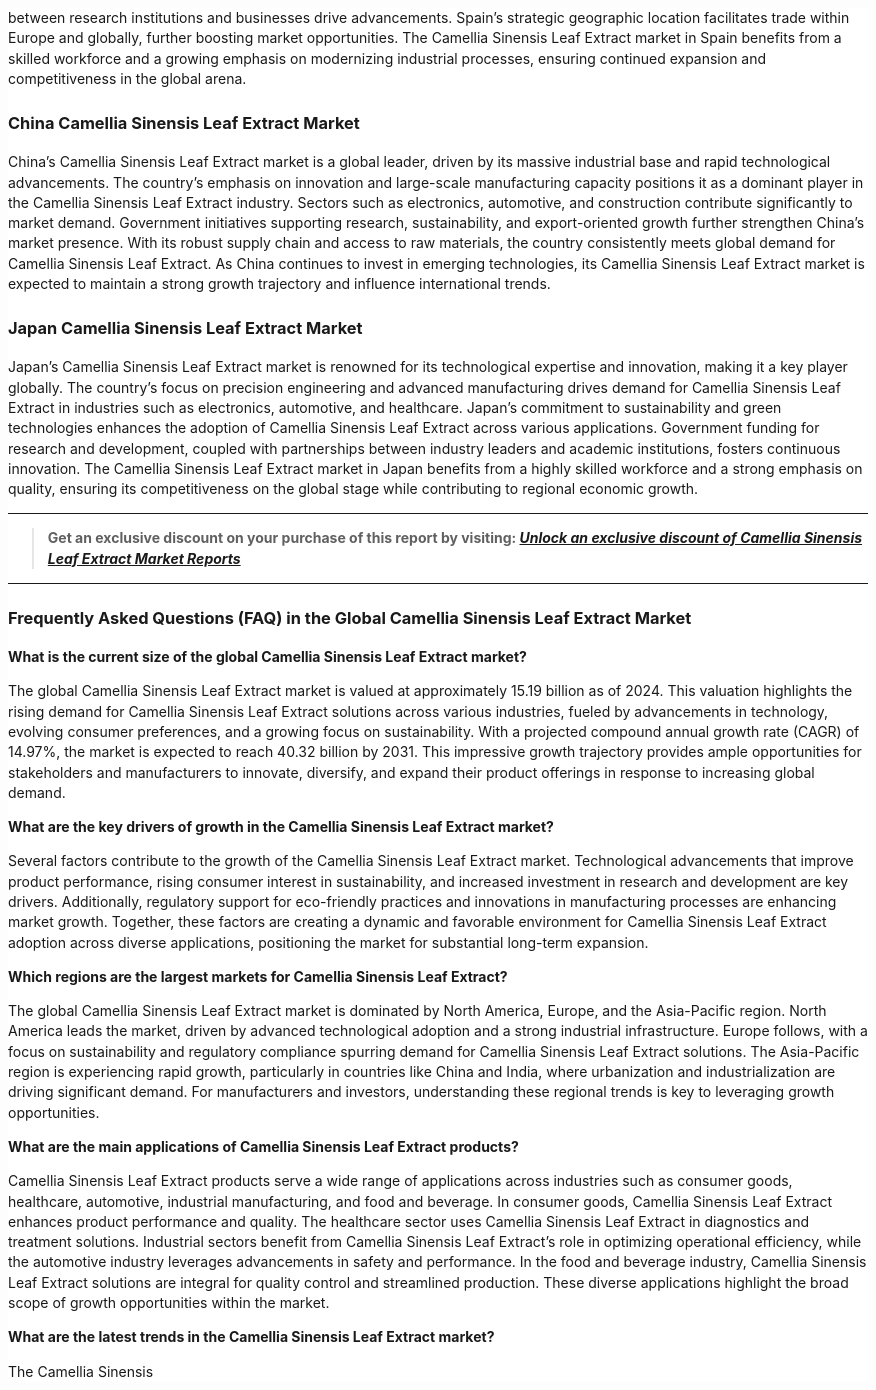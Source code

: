 between research institutions and businesses drive advancements. Spain&rsquo;s strategic geographic location facilitates trade within Europe and globally, further boosting market opportunities. The Camellia Sinensis Leaf Extract market in Spain benefits from a skilled workforce and a growing emphasis on modernizing industrial processes, ensuring continued expansion and competitiveness in the global arena.</p><h3>China Camellia Sinensis Leaf Extract Market</h3><p>China&rsquo;s Camellia Sinensis Leaf Extract market is a global leader, driven by its massive industrial base and rapid technological advancements. The country&rsquo;s emphasis on innovation and large-scale manufacturing capacity positions it as a dominant player in the Camellia Sinensis Leaf Extract industry. Sectors such as electronics, automotive, and construction contribute significantly to market demand. Government initiatives supporting research, sustainability, and export-oriented growth further strengthen China&rsquo;s market presence. With its robust supply chain and access to raw materials, the country consistently meets global demand for Camellia Sinensis Leaf Extract. As China continues to invest in emerging technologies, its Camellia Sinensis Leaf Extract market is expected to maintain a strong growth trajectory and influence international trends.</p><h3>Japan Camellia Sinensis Leaf Extract Market</h3><p>Japan&rsquo;s Camellia Sinensis Leaf Extract market is renowned for its technological expertise and innovation, making it a key player globally. The country&rsquo;s focus on precision engineering and advanced manufacturing drives demand for Camellia Sinensis Leaf Extract in industries such as electronics, automotive, and healthcare. Japan&rsquo;s commitment to sustainability and green technologies enhances the adoption of Camellia Sinensis Leaf Extract across various applications. Government funding for research and development, coupled with partnerships between industry leaders and academic institutions, fosters continuous innovation. The Camellia Sinensis Leaf Extract market in Japan benefits from a highly skilled workforce and a strong emphasis on quality, ensuring its competitiveness on the global stage while contributing to regional economic growth.</p><hr /><blockquote><p><strong>Get an exclusive discount on your purchase of this report by visiting: <em><a href="://marketresearchpulse.com/ask-for-discount/49280?utm_source=Github&amp;utm_medium=026">Unlock an exclusive discount of Camellia Sinensis Leaf Extract Market Reports</a></em>&nbsp;</strong></p></blockquote><hr /><h3>Frequently Asked Questions (FAQ) in the Global Camellia Sinensis Leaf Extract Market</h3><p><strong>What is the current size of the global Camellia Sinensis Leaf Extract market?</strong></p><p>The global Camellia Sinensis Leaf Extract market is valued at approximately 15.19 billion as of 2024. This valuation highlights the rising demand for Camellia Sinensis Leaf Extract solutions across various industries, fueled by advancements in technology, evolving consumer preferences, and a growing focus on sustainability. With a projected compound annual growth rate (CAGR) of 14.97%, the market is expected to reach 40.32 billion by 2031. This impressive growth trajectory provides ample opportunities for stakeholders and manufacturers to innovate, diversify, and expand their product offerings in response to increasing global demand.</p><p><strong>What are the key drivers of growth in the Camellia Sinensis Leaf Extract market?</strong></p><p>Several factors contribute to the growth of the Camellia Sinensis Leaf Extract market. Technological advancements that improve product performance, rising consumer interest in sustainability, and increased investment in research and development are key drivers. Additionally, regulatory support for eco-friendly practices and innovations in manufacturing processes are enhancing market growth. Together, these factors are creating a dynamic and favorable environment for Camellia Sinensis Leaf Extract adoption across diverse applications, positioning the market for substantial long-term expansion.</p><p><strong>Which regions are the largest markets for Camellia Sinensis Leaf Extract?</strong></p><p>The global Camellia Sinensis Leaf Extract market is dominated by North America, Europe, and the Asia-Pacific region. North America leads the market, driven by advanced technological adoption and a strong industrial infrastructure. Europe follows, with a focus on sustainability and regulatory compliance spurring demand for Camellia Sinensis Leaf Extract solutions. The Asia-Pacific region is experiencing rapid growth, particularly in countries like China and India, where urbanization and industrialization are driving significant demand. For manufacturers and investors, understanding these regional trends is key to leveraging growth opportunities.</p><p><strong>What are the main applications of Camellia Sinensis Leaf Extract products?</strong></p><p>Camellia Sinensis Leaf Extract products serve a wide range of applications across industries such as consumer goods, healthcare, automotive, industrial manufacturing, and food and beverage. In consumer goods, Camellia Sinensis Leaf Extract enhances product performance and quality. The healthcare sector uses Camellia Sinensis Leaf Extract in diagnostics and treatment solutions. Industrial sectors benefit from Camellia Sinensis Leaf Extract&rsquo;s role in optimizing operational efficiency, while the automotive industry leverages advancements in safety and performance. In the food and beverage industry, Camellia Sinensis Leaf Extract solutions are integral for quality control and streamlined production. These diverse applications highlight the broad scope of growth opportunities within the market.</p><p><strong>What are the latest trends in the Camellia Sinensis Leaf Extract market?</strong></p><p>The Camellia Sinensis